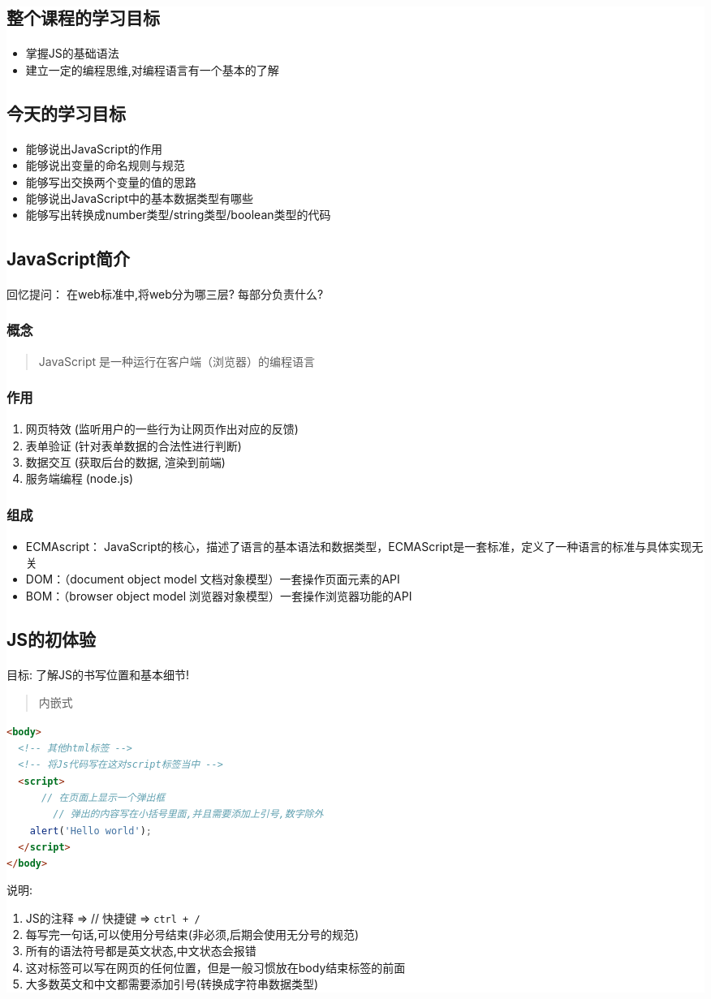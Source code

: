 ## 整个课程的学习目标
- 掌握JS的基础语法
- 建立一定的编程思维,对编程语言有一个基本的了解

## 今天的学习目标
-  能够说出JavaScript的作用 
-  能够说出变量的命名规则与规范 
-  能够写出交换两个变量的值的思路 
-  能够说出JavaScript中的基本数据类型有哪些 
-  能够写出转换成number类型/string类型/boolean类型的代码 

## JavaScript简介

回忆提问： 在web标准中,将web分为哪三层? 每部分负责什么?

### 概念

> JavaScript 是一种运行在客户端（浏览器）的编程语言

### 作用

1. 网页特效 (监听用户的一些行为让网页作出对应的反馈)
2. 表单验证 (针对表单数据的合法性进行判断)
3. 数据交互 (获取后台的数据, 渲染到前端)
4. 服务端编程 (node.js)

### 组成
+ ECMAscript： JavaScript的核心，描述了语言的基本语法和数据类型，ECMAScript是一套标准，定义了一种语言的标准与具体实现无关
+ DOM：（document object model 文档对象模型）一套操作页面元素的API
+ BOM：（browser object model  浏览器对象模型）一套操作浏览器功能的API

## JS的初体验

目标: 了解JS的书写位置和基本细节!

> 内嵌式

```html
<body>
  <!-- 其他html标签 -->
  <!-- 将Js代码写在这对script标签当中 -->
  <script>
      // 在页面上显示一个弹出框
    	// 弹出的内容写在小括号里面,并且需要添加上引号,数字除外
    alert('Hello world');
  </script>
</body>
```
说明:

1.  JS的注释 => // 快捷键 =>  `ctrl + /`
2.  每写完一句话,可以使用分号结束(非必须,后期会使用无分号的规范)
3.  所有的语法符号都是英文状态,中文状态会报错
4.  这对标签可以写在网页的任何位置，但是一般习惯放在body结束标签的前面
5.  大多数英文和中文都需要添加引号(转换成字符串数据类型)
